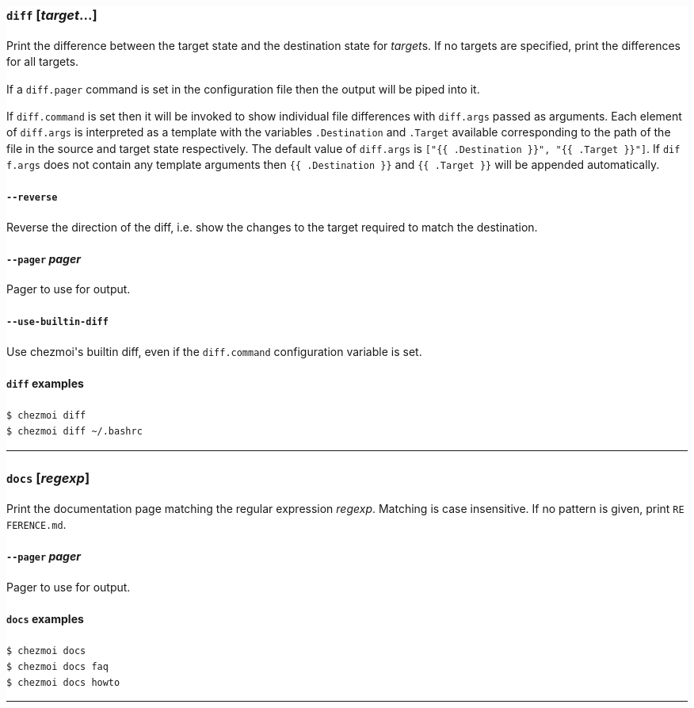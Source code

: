 ### `diff` [*target*...]

Print the difference between the target state and the destination state for
*target*s. If no targets are specified, print the differences for all targets.

If a `diff.pager` command is set in the configuration file then the output will
be piped into it.

If `diff.command` is set then it will be invoked to show individual file
differences with `diff.args` passed as arguments. Each element of `diff.args` is
interpreted as a template with the variables `.Destination` and `.Target`
available corresponding to the path of the file in the source and target state
respectively. The default value of `diff.args` is `["{{ .Destination }}", "{{
.Target }}"]`. If `diff.args` does not contain any template arguments then `{{
.Destination }}` and `{{ .Target }}` will be appended automatically.

#### `--reverse`

Reverse the direction of the diff, i.e. show the changes to the target required
to match the destination.

#### `--pager` *pager*

Pager to use for output.

#### `--use-builtin-diff`

Use chezmoi's builtin diff, even if the `diff.command` configuration variable is
set.

#### `diff` examples

```console
$ chezmoi diff
$ chezmoi diff ~/.bashrc
```

---

### `docs` [*regexp*]

Print the documentation page matching the regular expression *regexp*. Matching
is case insensitive. If no pattern is given, print `REFERENCE.md`.

#### `--pager` *pager*

Pager to use for output.

#### `docs` examples

```console
$ chezmoi docs
$ chezmoi docs faq
$ chezmoi docs howto
```

---